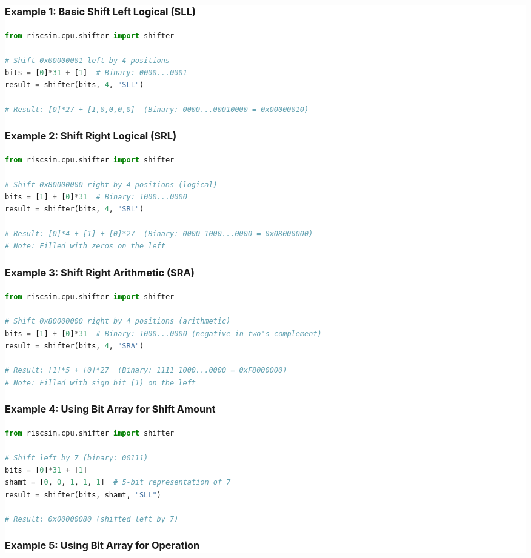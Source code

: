 ### Example 1: Basic Shift Left Logical (SLL)

```python
from riscsim.cpu.shifter import shifter

# Shift 0x00000001 left by 4 positions
bits = [0]*31 + [1]  # Binary: 0000...0001
result = shifter(bits, 4, "SLL")

# Result: [0]*27 + [1,0,0,0,0]  (Binary: 0000...00010000 = 0x00000010)
```

### Example 2: Shift Right Logical (SRL)

```python
from riscsim.cpu.shifter import shifter

# Shift 0x80000000 right by 4 positions (logical)
bits = [1] + [0]*31  # Binary: 1000...0000
result = shifter(bits, 4, "SRL")

# Result: [0]*4 + [1] + [0]*27  (Binary: 0000 1000...0000 = 0x08000000)
# Note: Filled with zeros on the left
```

### Example 3: Shift Right Arithmetic (SRA)

```python
from riscsim.cpu.shifter import shifter

# Shift 0x80000000 right by 4 positions (arithmetic)
bits = [1] + [0]*31  # Binary: 1000...0000 (negative in two's complement)
result = shifter(bits, 4, "SRA")

# Result: [1]*5 + [0]*27  (Binary: 1111 1000...0000 = 0xF8000000)
# Note: Filled with sign bit (1) on the left
```

### Example 4: Using Bit Array for Shift Amount

```python
from riscsim.cpu.shifter import shifter

# Shift left by 7 (binary: 00111)
bits = [0]*31 + [1]
shamt = [0, 0, 1, 1, 1]  # 5-bit representation of 7
result = shifter(bits, shamt, "SLL")

# Result: 0x00000080 (shifted left by 7)
```

### Example 5: Using Bit Array for Operation
